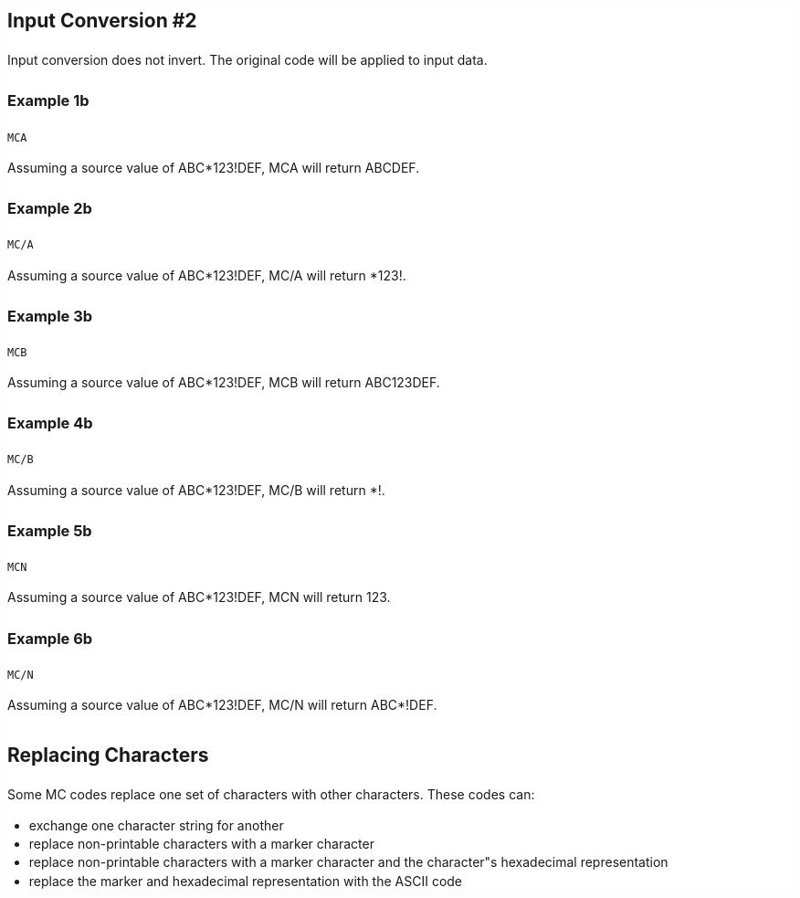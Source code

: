 ## Input Conversion #2

Input conversion does not invert. The original code will be applied to input data.

### Example 1b

```
MCA
```

Assuming a source value of ABC\*123!DEF, MCA will return ABCDEF.

### Example 2b

```
MC/A
```

Assuming a source value of ABC\*123!DEF, MC/A will return \*123!.

### Example 3b

```
MCB
```

Assuming a source value of ABC\*123!DEF, MCB will return ABC123DEF.

### Example 4b

```
MC/B
```

Assuming a source value of ABC\*123!DEF, MC/B will return \*!.

### Example 5b

```
MCN
```

Assuming a source value of ABC\*123!DEF, MCN will return 123.

### Example 6b

```
MC/N
```

Assuming a source value of ABC\*123!DEF, MC/N will return ABC\*!DEF.

## Replacing Characters

Some MC codes replace one set of characters with other characters. These codes can:

- exchange one character string for another
- replace non-printable characters with a marker character
- replace non-printable characters with a marker character and the character"s hexadecimal representation
- replace the marker and hexadecimal representation with the ASCII code
